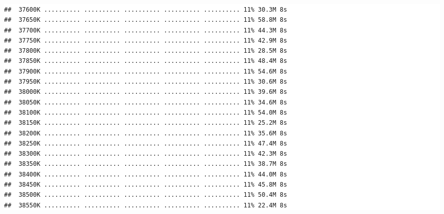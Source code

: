     ##  37600K .......... .......... .......... .......... .......... 11% 30.3M 8s
    ##  37650K .......... .......... .......... .......... .......... 11% 58.8M 8s
    ##  37700K .......... .......... .......... .......... .......... 11% 44.3M 8s
    ##  37750K .......... .......... .......... .......... .......... 11% 42.9M 8s
    ##  37800K .......... .......... .......... .......... .......... 11% 28.5M 8s
    ##  37850K .......... .......... .......... .......... .......... 11% 48.4M 8s
    ##  37900K .......... .......... .......... .......... .......... 11% 54.6M 8s
    ##  37950K .......... .......... .......... .......... .......... 11% 30.6M 8s
    ##  38000K .......... .......... .......... .......... .......... 11% 39.6M 8s
    ##  38050K .......... .......... .......... .......... .......... 11% 34.6M 8s
    ##  38100K .......... .......... .......... .......... .......... 11% 54.0M 8s
    ##  38150K .......... .......... .......... .......... .......... 11% 25.2M 8s
    ##  38200K .......... .......... .......... .......... .......... 11% 35.6M 8s
    ##  38250K .......... .......... .......... .......... .......... 11% 47.4M 8s
    ##  38300K .......... .......... .......... .......... .......... 11% 42.3M 8s
    ##  38350K .......... .......... .......... .......... .......... 11% 38.7M 8s
    ##  38400K .......... .......... .......... .......... .......... 11% 44.0M 8s
    ##  38450K .......... .......... .......... .......... .......... 11% 45.8M 8s
    ##  38500K .......... .......... .......... .......... .......... 11% 50.4M 8s
    ##  38550K .......... .......... .......... .......... .......... 11% 22.4M 8s